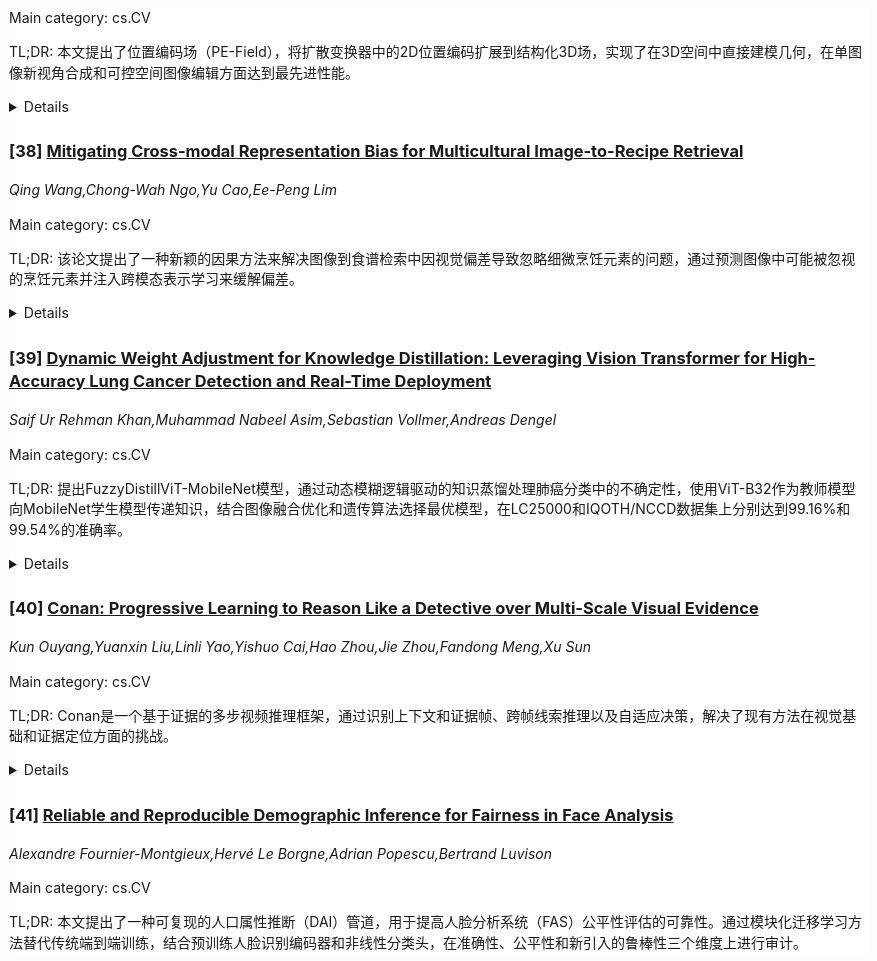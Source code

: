 Main category: cs.CV

TL;DR: 本文提出了位置编码场（PE-Field），将扩散变换器中的2D位置编码扩展到结构化3D场，实现了在3D空间中直接建模几何，在单图像新视角合成和可控空间图像编辑方面达到最先进性能。


<details><summary>Details</summary></details>


### [38] [Mitigating Cross-modal Representation Bias for Multicultural Image-to-Recipe Retrieval](https://arxiv.org/abs/2510.20393)
*Qing Wang,Chong-Wah Ngo,Yu Cao,Ee-Peng Lim*

Main category: cs.CV

TL;DR: 该论文提出了一种新颖的因果方法来解决图像到食谱检索中因视觉偏差导致忽略细微烹饪元素的问题，通过预测图像中可能被忽视的烹饪元素并注入跨模态表示学习来缓解偏差。


<details><summary>Details</summary></details>


### [39] [Dynamic Weight Adjustment for Knowledge Distillation: Leveraging Vision Transformer for High-Accuracy Lung Cancer Detection and Real-Time Deployment](https://arxiv.org/abs/2510.20438)
*Saif Ur Rehman Khan,Muhammad Nabeel Asim,Sebastian Vollmer,Andreas Dengel*

Main category: cs.CV

TL;DR: 提出FuzzyDistillViT-MobileNet模型，通过动态模糊逻辑驱动的知识蒸馏处理肺癌分类中的不确定性，使用ViT-B32作为教师模型向MobileNet学生模型传递知识，结合图像融合优化和遗传算法选择最优模型，在LC25000和IQOTH/NCCD数据集上分别达到99.16%和99.54%的准确率。


<details><summary>Details</summary></details>


### [40] [Conan: Progressive Learning to Reason Like a Detective over Multi-Scale Visual Evidence](https://arxiv.org/abs/2510.20470)
*Kun Ouyang,Yuanxin Liu,Linli Yao,Yishuo Cai,Hao Zhou,Jie Zhou,Fandong Meng,Xu Sun*

Main category: cs.CV

TL;DR: Conan是一个基于证据的多步视频推理框架，通过识别上下文和证据帧、跨帧线索推理以及自适应决策，解决了现有方法在视觉基础和证据定位方面的挑战。


<details><summary>Details</summary></details>


### [41] [Reliable and Reproducible Demographic Inference for Fairness in Face Analysis](https://arxiv.org/abs/2510.20482)
*Alexandre Fournier-Montgieux,Hervé Le Borgne,Adrian Popescu,Bertrand Luvison*

Main category: cs.CV

TL;DR: 本文提出了一种可复现的人口属性推断（DAI）管道，用于提高人脸分析系统（FAS）公平性评估的可靠性。通过模块化迁移学习方法替代传统端到端训练，结合预训练人脸识别编码器和非线性分类头，在准确性、公平性和新引入的鲁棒性三个维度上进行审计。

